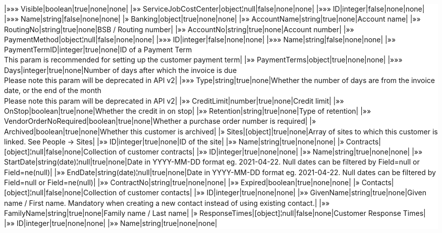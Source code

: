 |»»» Visible|boolean|true|none|none|
|»» ServiceJobCostCenter|object¦null|false|none|none|
|»»» ID|integer|false|none|none|
|»»» Name|string|false|none|none|
|» Banking|object|true|none|none|
|»» AccountName|string|true|none|Account name|
|»» RoutingNo|string|true|none|BSB / Routing number|
|»» AccountNo|string|true|none|Account number|
|»» PaymentMethod|object¦null|false|none|none|
|»»» ID|integer|false|none|none|
|»»» Name|string|false|none|none|
|»» PaymentTermID|integer|true|none|ID of a Payment Term<br />This param is recommended for setting up the customer payment term|
|»» PaymentTerms|object|true|none|none|
|»»» Days|integer|true|none|Number of days after which the invoice is due<br />Please note this param will be deprecated in API v2|
|»»» Type|string|true|none|Whether the number of days are from the invoice date, or the end of the month<br />Please note this param will be deprecated in API v2|
|»» CreditLimit|number|true|none|Credit limit|
|»» OnStop|boolean|true|none|Whether the credit in on stop|
|»» Retention|string|true|none|Type of retention|
|»» VendorOrderNoRequired|boolean|true|none|Whether a purchase order number is required|
|» Archived|boolean|true|none|Whether this customer is archived|
|» Sites|[object]|true|none|Array of sites to which this customer is linked. See People -> Sites|
|»» ID|integer|true|none|ID of the site|
|»» Name|string|true|none|none|
|» Contracts|[object]¦null|false|none|Collection of customer contracts|
|»» ID|integer|true|none|none|
|»» Name|string|true|none|none|
|»» StartDate|string(date)¦null|true|none|Date in YYYY-MM-DD format eg. 2021-04-22. Null dates can be filtered by Field=null or Field=ne(null)|
|»» EndDate|string(date)¦null|true|none|Date in YYYY-MM-DD format eg. 2021-04-22. Null dates can be filtered by Field=null or Field=ne(null)|
|»» ContractNo|string|true|none|none|
|»» Expired|boolean|true|none|none|
|» Contacts|[object]¦null|false|none|Collection of customer contacts|
|»» ID|integer|true|none|none|
|»» GivenName|string|true|none|Given name / First name. Mandatory when creating a new contact instead of using existing contact.|
|»» FamilyName|string|true|none|Family name / Last name|
|» ResponseTimes|[object]¦null|false|none|Customer Response Times|
|»» ID|integer|true|none|none|
|»» Name|string|true|none|none|